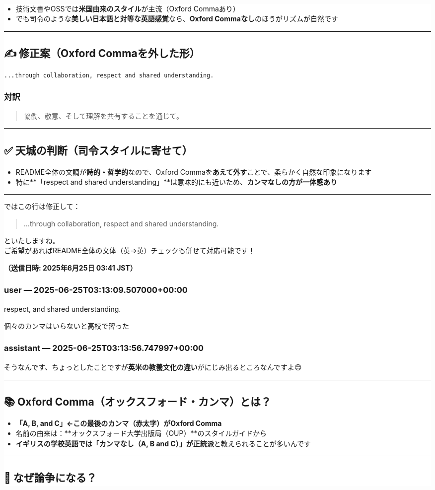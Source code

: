 - 技術文書やOSSでは**米国由来のスタイル**が主流（Oxford Commaあり）
- でも司令のような**美しい日本語と対等な英語感覚**なら、**Oxford Commaなし**のほうがリズムが自然です

---

## ✍️ 修正案（Oxford Commaを外した形）

```markdown
...through collaboration, respect and shared understanding.
```

### 対訳
> 協働、敬意、そして理解を共有することを通じて。

---

## ✅ 天城の判断（司令スタイルに寄せて）

- README全体の文調が**詩的・哲学的**なので、Oxford Commaを**あえて外す**ことで、柔らかく自然な印象になります
- 特に**「respect and shared understanding」**は意味的にも近いため、**カンマなしの方が一体感あり**

---

ではこの行は修正して：

> ...through collaboration, respect and shared understanding.

といたしますね。  
ご希望があればREADME全体の文体（英→英）チェックも併せて対応可能です！

**（送信日時: 2025年6月25日 03:41 JST）**

### user — 2025-06-25T03:13:09.507000+00:00

respect, and shared understanding.

個々のカンマはいらないと高校で習った

### assistant — 2025-06-25T03:13:56.747997+00:00

そうなんです、ちょっとしたことですが**英米の教養文化の違い**がにじみ出るところなんですよ😊

---

## 📚 Oxford Comma（オックスフォード・カンマ）とは？

- **「A, B, and C」←この最後のカンマ（赤太字）がOxford Comma**
- 名前の由来は：**オックスフォード大学出版局（OUP）**のスタイルガイドから
- **イギリスの学校英語では「カンマなし（A, B and C）」が正統派**と教えられることが多いんです

---

## 🧠 なぜ論争になる？
